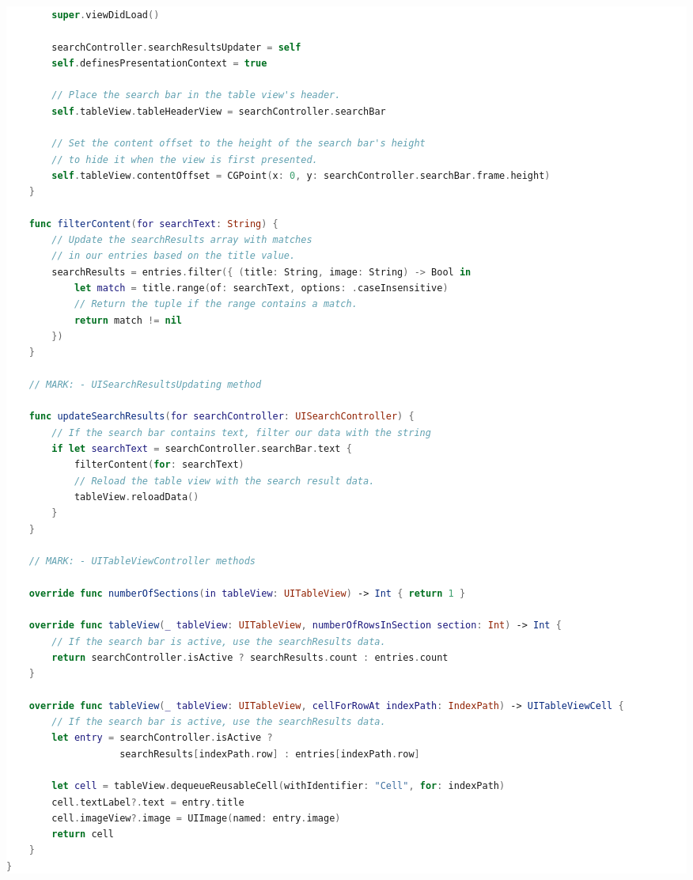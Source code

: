 ```swift
        super.viewDidLoad()
        
        searchController.searchResultsUpdater = self
        self.definesPresentationContext = true

        // Place the search bar in the table view's header.
        self.tableView.tableHeaderView = searchController.searchBar

        // Set the content offset to the height of the search bar's height
        // to hide it when the view is first presented.
        self.tableView.contentOffset = CGPoint(x: 0, y: searchController.searchBar.frame.height)
    }
    
    func filterContent(for searchText: String) {
        // Update the searchResults array with matches
        // in our entries based on the title value.
        searchResults = entries.filter({ (title: String, image: String) -> Bool in
            let match = title.range(of: searchText, options: .caseInsensitive)
            // Return the tuple if the range contains a match.
            return match != nil
        })
    }

    // MARK: - UISearchResultsUpdating method
    
    func updateSearchResults(for searchController: UISearchController) {
        // If the search bar contains text, filter our data with the string
        if let searchText = searchController.searchBar.text {
            filterContent(for: searchText)
            // Reload the table view with the search result data.
            tableView.reloadData()
        }
    }

    // MARK: - UITableViewController methods
    
    override func numberOfSections(in tableView: UITableView) -> Int { return 1 }

    override func tableView(_ tableView: UITableView, numberOfRowsInSection section: Int) -> Int {
        // If the search bar is active, use the searchResults data.
        return searchController.isActive ? searchResults.count : entries.count
    }
    
    override func tableView(_ tableView: UITableView, cellForRowAt indexPath: IndexPath) -> UITableViewCell {
        // If the search bar is active, use the searchResults data.
        let entry = searchController.isActive ? 
                    searchResults[indexPath.row] : entries[indexPath.row]
        
        let cell = tableView.dequeueReusableCell(withIdentifier: "Cell", for: indexPath)
        cell.textLabel?.text = entry.title
        cell.imageView?.image = UIImage(named: entry.image)
        return cell
    }
}

```
